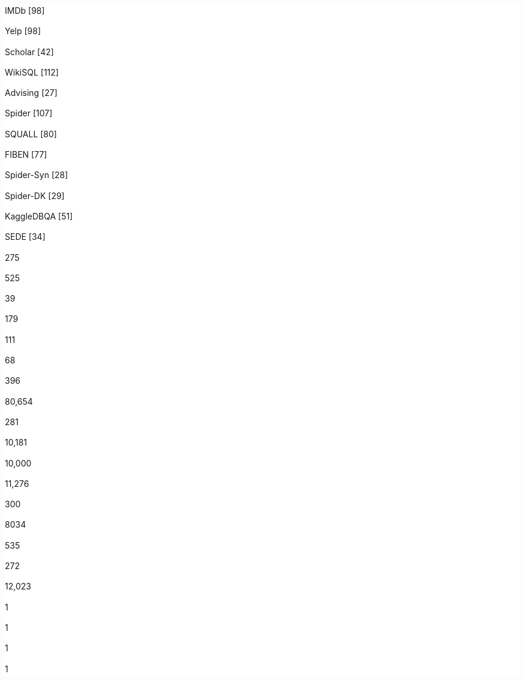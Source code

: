 IMDb [98]

Yelp [98]

Scholar [42]

WikiSQL [112]

Advising [27]

Spider [107]

SQUALL [80]

FIBEN [77]

Spider-Syn [28]

Spider-DK [29]

KaggleDBQA [51]

SEDE [34]

275

525

39

179

111

68

396

80,654

281

10,181

10,000

11,276

300

8034

535

272

12,023

1

1

1

1
